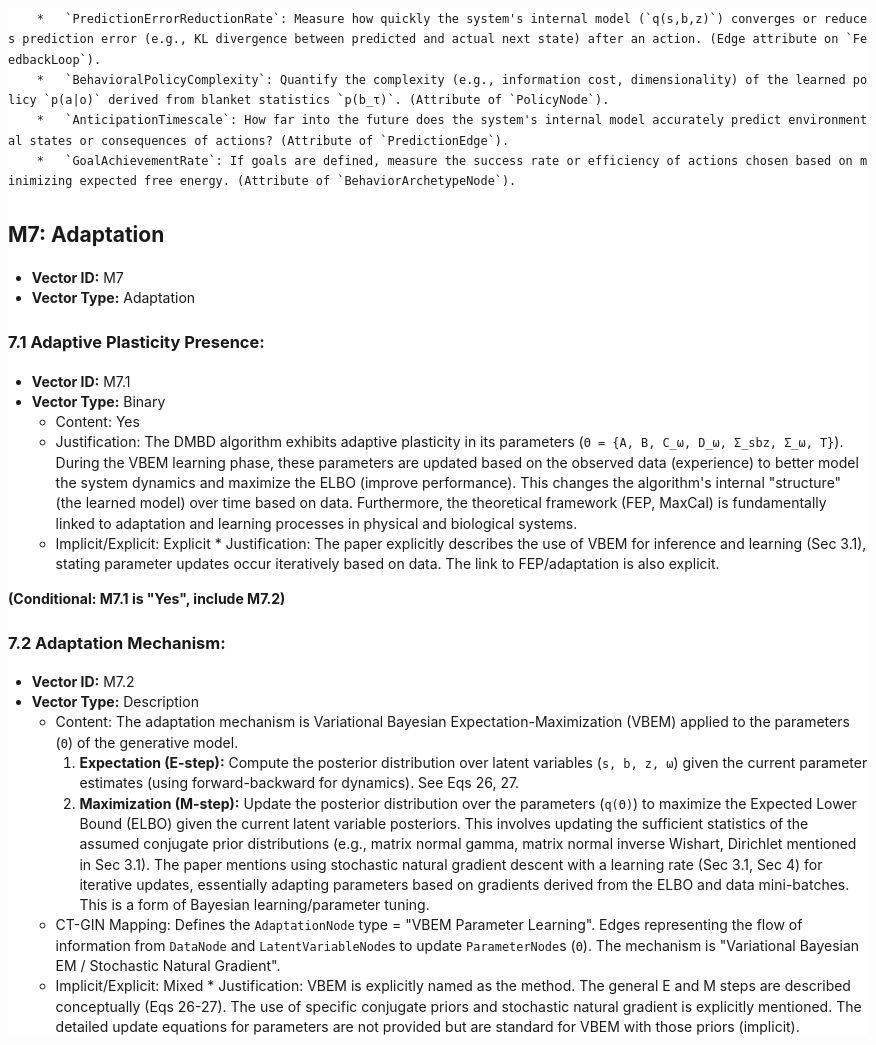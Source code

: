         *   `PredictionErrorReductionRate`: Measure how quickly the system's internal model (`q(s,b,z)`) converges or reduces prediction error (e.g., KL divergence between predicted and actual next state) after an action. (Edge attribute on `FeedbackLoop`).
        *   `BehavioralPolicyComplexity`: Quantify the complexity (e.g., information cost, dimensionality) of the learned policy `p(a|o)` derived from blanket statistics `p(b_τ)`. (Attribute of `PolicyNode`).
        *   `AnticipationTimescale`: How far into the future does the system's internal model accurately predict environmental states or consequences of actions? (Attribute of `PredictionEdge`).
        *   `GoalAchievementRate`: If goals are defined, measure the success rate or efficiency of actions chosen based on minimizing expected free energy. (Attribute of `BehaviorArchetypeNode`).

## M7: Adaptation
*   **Vector ID:** M7
*   **Vector Type:** Adaptation

### **7.1 Adaptive Plasticity Presence:**

*   **Vector ID:** M7.1
*   **Vector Type:** Binary
    *   Content: Yes
    *   Justification: The DMBD algorithm exhibits adaptive plasticity in its parameters (`Θ = {A, B, C_ω, D_ω, Σ_sbz, Σ_ω, T}`). During the VBEM learning phase, these parameters are updated based on the observed data (experience) to better model the system dynamics and maximize the ELBO (improve performance). This changes the algorithm's internal "structure" (the learned model) over time based on data. Furthermore, the theoretical framework (FEP, MaxCal) is fundamentally linked to adaptation and learning processes in physical and biological systems.
    *    Implicit/Explicit: Explicit
        * Justification: The paper explicitly describes the use of VBEM for inference and learning (Sec 3.1), stating parameter updates occur iteratively based on data. The link to FEP/adaptation is also explicit.

**(Conditional: M7.1 is "Yes", include M7.2)**

### **7.2 Adaptation Mechanism:**

*   **Vector ID:** M7.2
*   **Vector Type:** Description
    *   Content: The adaptation mechanism is Variational Bayesian Expectation-Maximization (VBEM) applied to the parameters (`Θ`) of the generative model.
        1.  **Expectation (E-step):** Compute the posterior distribution over latent variables (`s, b, z, ω`) given the current parameter estimates (using forward-backward for dynamics). See Eqs 26, 27.
        2.  **Maximization (M-step):** Update the posterior distribution over the parameters (`q(Θ)`) to maximize the Expected Lower Bound (ELBO) given the current latent variable posteriors. This involves updating the sufficient statistics of the assumed conjugate prior distributions (e.g., matrix normal gamma, matrix normal inverse Wishart, Dirichlet mentioned in Sec 3.1). The paper mentions using stochastic natural gradient descent with a learning rate (Sec 3.1, Sec 4) for iterative updates, essentially adapting parameters based on gradients derived from the ELBO and data mini-batches. This is a form of Bayesian learning/parameter tuning.
    *   CT-GIN Mapping: Defines the `AdaptationNode` type = "VBEM Parameter Learning". Edges representing the flow of information from `DataNode` and `LatentVariableNode`s to update `ParameterNode`s (`Θ`). The mechanism is "Variational Bayesian EM / Stochastic Natural Gradient".
    *    Implicit/Explicit: Mixed
        *  Justification: VBEM is explicitly named as the method. The general E and M steps are described conceptually (Eqs 26-27). The use of specific conjugate priors and stochastic natural gradient is explicitly mentioned. The detailed update equations for parameters are not provided but are standard for VBEM with those priors (implicit).
